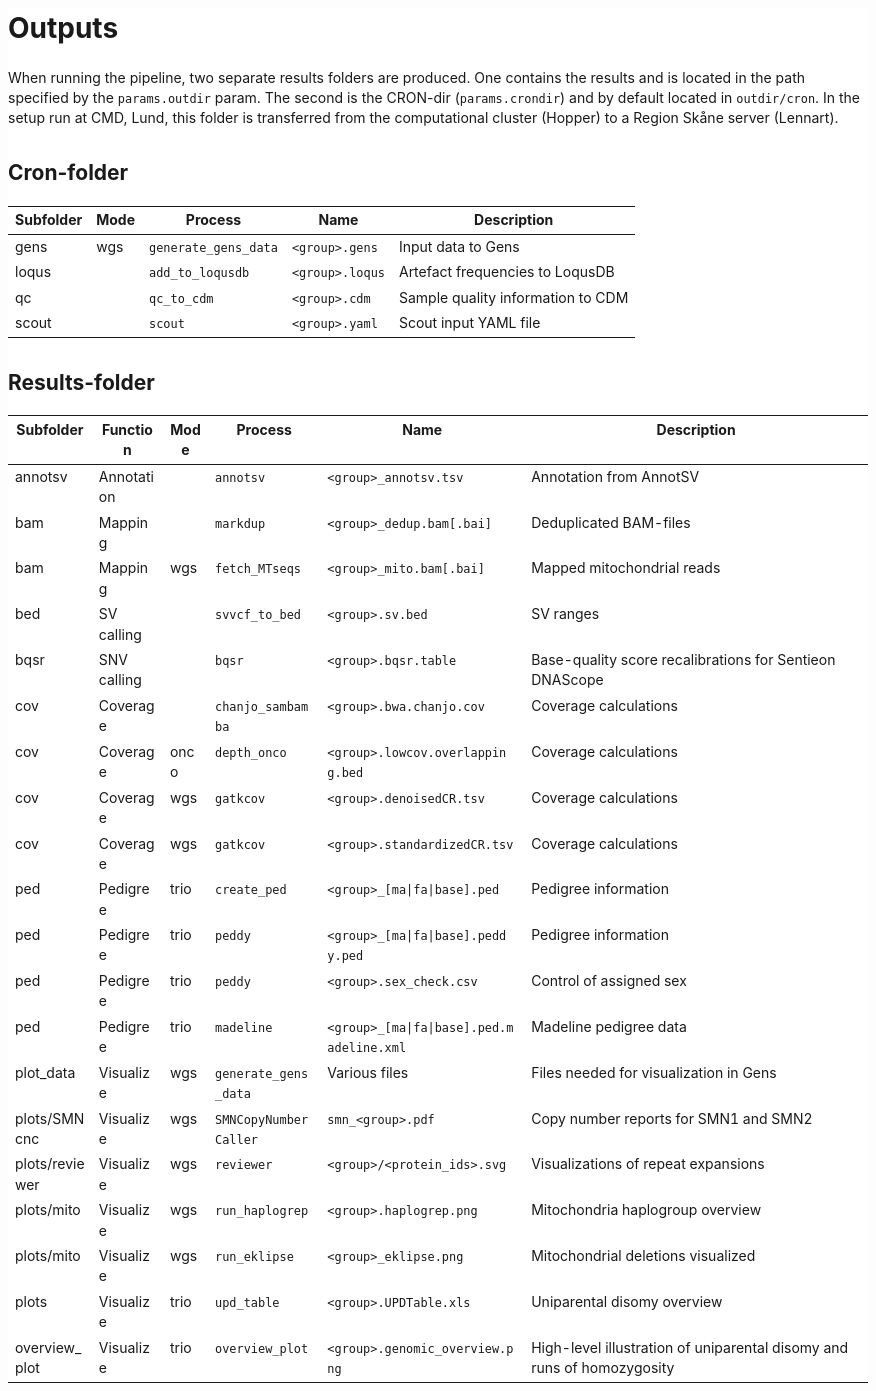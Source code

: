 # Outputs

When running the pipeline, two separate results folders are produced. One contains the results and is located in the path specified by the `params.outdir` param. The second is the CRON-dir (`params.crondir`) and by default located in `outdir/cron`. In the setup run at CMD, Lund, this folder is transferred from the computational cluster (Hopper) to a Region Skåne server (Lennart).

## Cron-folder

| Subfolder | Mode | Process              | Name            | Description                       |
| --------- | ---- | -------------------- | --------------- | --------------------------------- |
| gens      | wgs  | `generate_gens_data` | `<group>.gens`  | Input data to Gens                |
| loqus     |      | `add_to_loqusdb`     | `<group>.loqus` | Artefact frequencies to LoqusDB   |
| qc        |      | `qc_to_cdm`          | `<group>.cdm`   | Sample quality information to CDM |
| scout     |      | `scout`              | `<group>.yaml`  | Scout input YAML file             |

## Results-folder

| Subfolder      | Function    | Mode  | Process                         | Name                                             | Description                                                                       |
| -------------- | ----------- | ----- | ------------------------------- | ------------------------------------------------ | --------------------------------------------------------------------------------- |
| annotsv        | Annotation  |       | `annotsv`                       | `<group>_annotsv.tsv`                            | Annotation from AnnotSV                                                           |
| bam            | Mapping     |       | `markdup`                       | `<group>_dedup.bam[.bai]`                        | Deduplicated BAM-files                                                            |
| bam            | Mapping     | wgs   | `fetch_MTseqs`                  | `<group>_mito.bam[.bai]`                         | Mapped mitochondrial reads                                                        |
| bed            | SV calling  |       | `svvcf_to_bed`                  | `<group>.sv.bed`                                 | SV ranges                                                                         |
| bqsr           | SNV calling |       | `bqsr`                          | `<group>.bqsr.table`                             | Base-quality score recalibrations for Sentieon DNAScope                           |
| cov            | Coverage    |       | `chanjo_sambamba`               | `<group>.bwa.chanjo.cov`                         | Coverage calculations                                                             |
| cov            | Coverage    | onco  | `depth_onco`                    | `<group>.lowcov.overlapping.bed`                 | Coverage calculations                                                             |
| cov            | Coverage    | wgs   | `gatkcov`                       | `<group>.denoisedCR.tsv`                         | Coverage calculations                                                             |
| cov            | Coverage    | wgs   | `gatkcov`                       | `<group>.standardizedCR.tsv`                     | Coverage calculations                                                             |
| ped            | Pedigree    | trio  | `create_ped`                    | `<group>_[ma\|fa\|base].ped`                     | Pedigree information                                                              | fa].ped`              | Pedigree information         |
| ped            | Pedigree    | trio  | `peddy`                         | `<group>_[ma\|fa\|base].peddy.ped`               | Pedigree information                                                              | fa].peddy.ped`        | Pedigree information         |
| ped            | Pedigree    | trio  | `peddy`                         | `<group>.sex_check.csv`                          | Control of assigned sex                                                           |
| ped            | Pedigree    | trio  | `madeline`                      | `<group>_[ma\|fa\|base].ped.madeline.xml`        | Madeline pedigree data                                                            | fa].ped.madeline.xml` | Pedigree visualization files |
| plot_data      | Visualize   | wgs   | `generate_gens_data`            | Various files                                    | Files needed for visualization in Gens                                            |
| plots/SMNcnc   | Visualize   | wgs   | `SMNCopyNumberCaller`           | `smn_<group>.pdf`                                | Copy number reports for SMN1 and SMN2                                             |
| plots/reviewer | Visualize   | wgs   | `reviewer`                      | `<group>/<protein_ids>.svg`                      | Visualizations of repeat expansions                                               |
| plots/mito     | Visualize   | wgs   | `run_haplogrep`                 | `<group>.haplogrep.png`                          | Mitochondria haplogroup overview                                                  |
| plots/mito     | Visualize   | wgs   | `run_eklipse`                   | `<group>_eklipse.png`                            | Mitochondrial deletions visualized                                                |
| plots          | Visualize   | trio  | `upd_table`                     | `<group>.UPDTable.xls`                           | Uniparental disomy overview                                                       |
| overview_plot  | Visualize   | trio  | `overview_plot`                 | `<group>.genomic_overview.png`                   | High-level illustration of uniparental disomy and runs of homozygosity            |